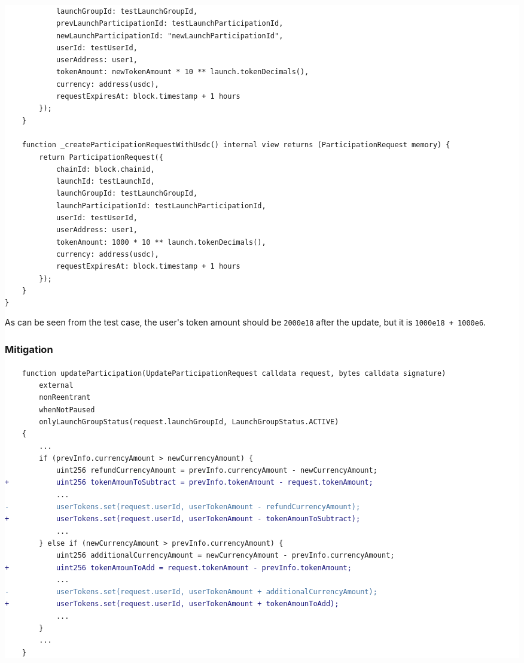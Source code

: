 ```solidity
            launchGroupId: testLaunchGroupId,
            prevLaunchParticipationId: testLaunchParticipationId,
            newLaunchParticipationId: "newLaunchParticipationId",
            userId: testUserId,
            userAddress: user1,
            tokenAmount: newTokenAmount * 10 ** launch.tokenDecimals(),
            currency: address(usdc),
            requestExpiresAt: block.timestamp + 1 hours
        });
    }

    function _createParticipationRequestWithUsdc() internal view returns (ParticipationRequest memory) {
        return ParticipationRequest({
            chainId: block.chainid,
            launchId: testLaunchId,
            launchGroupId: testLaunchGroupId,
            launchParticipationId: testLaunchParticipationId,
            userId: testUserId,
            userAddress: user1,
            tokenAmount: 1000 * 10 ** launch.tokenDecimals(),
            currency: address(usdc),
            requestExpiresAt: block.timestamp + 1 hours
        });
    }
}
```

As can be seen from the test case, the user's token amount should be `2000e18` after the update, but it is `1000e18 + 1000e6`.

### Mitigation

```diff
    function updateParticipation(UpdateParticipationRequest calldata request, bytes calldata signature)
        external
        nonReentrant
        whenNotPaused
        onlyLaunchGroupStatus(request.launchGroupId, LaunchGroupStatus.ACTIVE)
    {
        ...
        if (prevInfo.currencyAmount > newCurrencyAmount) {
            uint256 refundCurrencyAmount = prevInfo.currencyAmount - newCurrencyAmount;
+           uint256 tokenAmounToSubtract = prevInfo.tokenAmount - request.tokenAmount;
            ...
-           userTokens.set(request.userId, userTokenAmount - refundCurrencyAmount);
+           userTokens.set(request.userId, userTokenAmount - tokenAmounToSubtract);
            ...
        } else if (newCurrencyAmount > prevInfo.currencyAmount) {
            uint256 additionalCurrencyAmount = newCurrencyAmount - prevInfo.currencyAmount;
+           uint256 tokenAmounToAdd = request.tokenAmount - prevInfo.tokenAmount;
            ...
-           userTokens.set(request.userId, userTokenAmount + additionalCurrencyAmount);
+           userTokens.set(request.userId, userTokenAmount + tokenAmounToAdd);
            ...
        }
        ...
    }
```
